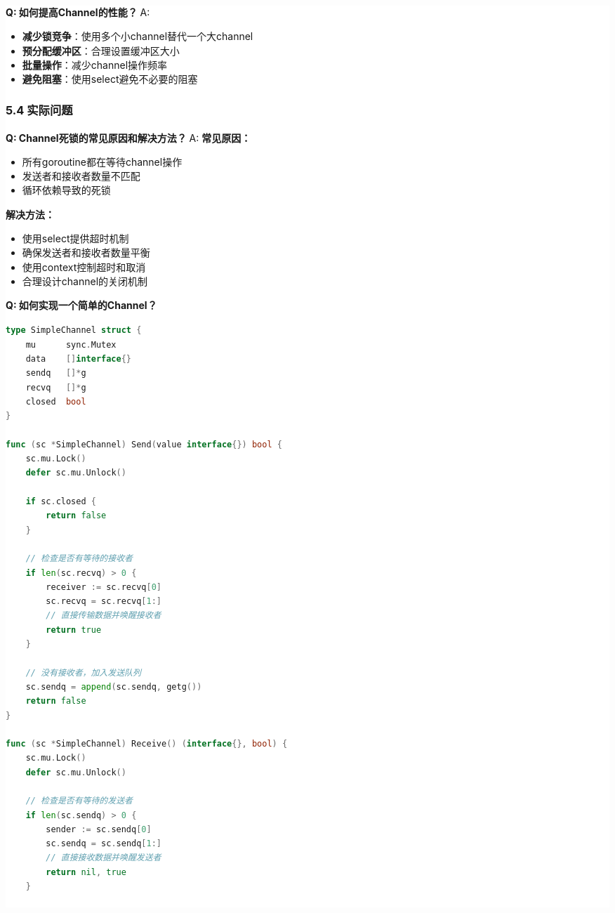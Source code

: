 **Q: 如何提高Channel的性能？**
A: 
- **减少锁竞争**：使用多个小channel替代一个大channel
- **预分配缓冲区**：合理设置缓冲区大小
- **批量操作**：减少channel操作频率
- **避免阻塞**：使用select避免不必要的阻塞

### 5.4 实际问题
**Q: Channel死锁的常见原因和解决方法？**
A: 
**常见原因：**
- 所有goroutine都在等待channel操作
- 发送者和接收者数量不匹配
- 循环依赖导致的死锁

**解决方法：**
- 使用select提供超时机制
- 确保发送者和接收者数量平衡
- 使用context控制超时和取消
- 合理设计channel的关闭机制

**Q: 如何实现一个简单的Channel？**
```go
type SimpleChannel struct {
    mu      sync.Mutex
    data    []interface{}
    sendq   []*g
    recvq   []*g
    closed  bool
}

func (sc *SimpleChannel) Send(value interface{}) bool {
    sc.mu.Lock()
    defer sc.mu.Unlock()
    
    if sc.closed {
        return false
    }
    
    // 检查是否有等待的接收者
    if len(sc.recvq) > 0 {
        receiver := sc.recvq[0]
        sc.recvq = sc.recvq[1:]
        // 直接传输数据并唤醒接收者
        return true
    }
    
    // 没有接收者，加入发送队列
    sc.sendq = append(sc.sendq, getg())
    return false
}

func (sc *SimpleChannel) Receive() (interface{}, bool) {
    sc.mu.Lock()
    defer sc.mu.Unlock()
    
    // 检查是否有等待的发送者
    if len(sc.sendq) > 0 {
        sender := sc.sendq[0]
        sc.sendq = sc.sendq[1:]
        // 直接接收数据并唤醒发送者
        return nil, true
    }
    
```